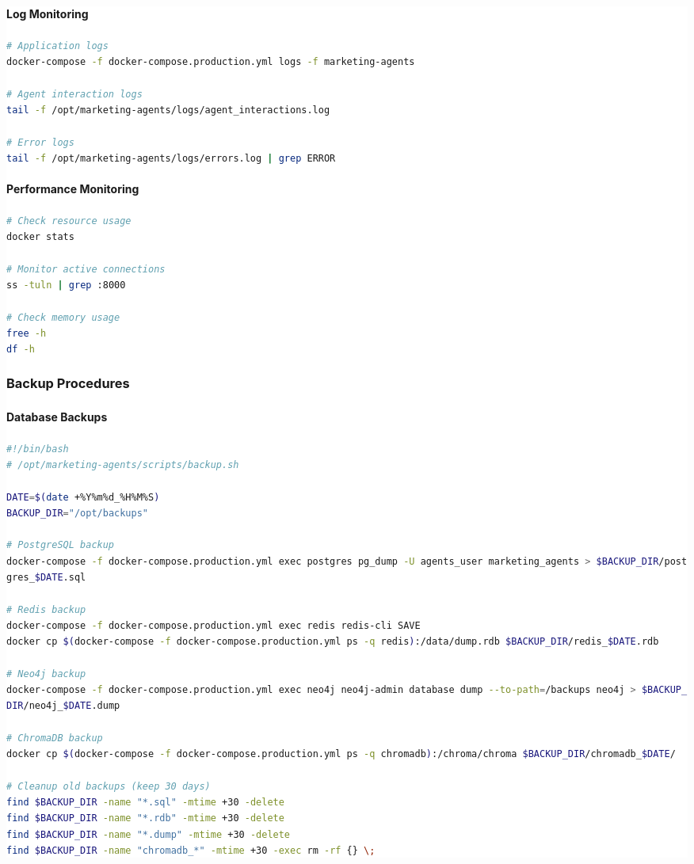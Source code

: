 #### Log Monitoring
```bash
# Application logs
docker-compose -f docker-compose.production.yml logs -f marketing-agents

# Agent interaction logs
tail -f /opt/marketing-agents/logs/agent_interactions.log

# Error logs
tail -f /opt/marketing-agents/logs/errors.log | grep ERROR
```

#### Performance Monitoring
```bash
# Check resource usage
docker stats

# Monitor active connections
ss -tuln | grep :8000

# Check memory usage
free -h
df -h
```

### Backup Procedures

#### Database Backups
```bash
#!/bin/bash
# /opt/marketing-agents/scripts/backup.sh

DATE=$(date +%Y%m%d_%H%M%S)
BACKUP_DIR="/opt/backups"

# PostgreSQL backup
docker-compose -f docker-compose.production.yml exec postgres pg_dump -U agents_user marketing_agents > $BACKUP_DIR/postgres_$DATE.sql

# Redis backup
docker-compose -f docker-compose.production.yml exec redis redis-cli SAVE
docker cp $(docker-compose -f docker-compose.production.yml ps -q redis):/data/dump.rdb $BACKUP_DIR/redis_$DATE.rdb

# Neo4j backup
docker-compose -f docker-compose.production.yml exec neo4j neo4j-admin database dump --to-path=/backups neo4j > $BACKUP_DIR/neo4j_$DATE.dump

# ChromaDB backup
docker cp $(docker-compose -f docker-compose.production.yml ps -q chromadb):/chroma/chroma $BACKUP_DIR/chromadb_$DATE/

# Cleanup old backups (keep 30 days)
find $BACKUP_DIR -name "*.sql" -mtime +30 -delete
find $BACKUP_DIR -name "*.rdb" -mtime +30 -delete
find $BACKUP_DIR -name "*.dump" -mtime +30 -delete
find $BACKUP_DIR -name "chromadb_*" -mtime +30 -exec rm -rf {} \;
```
